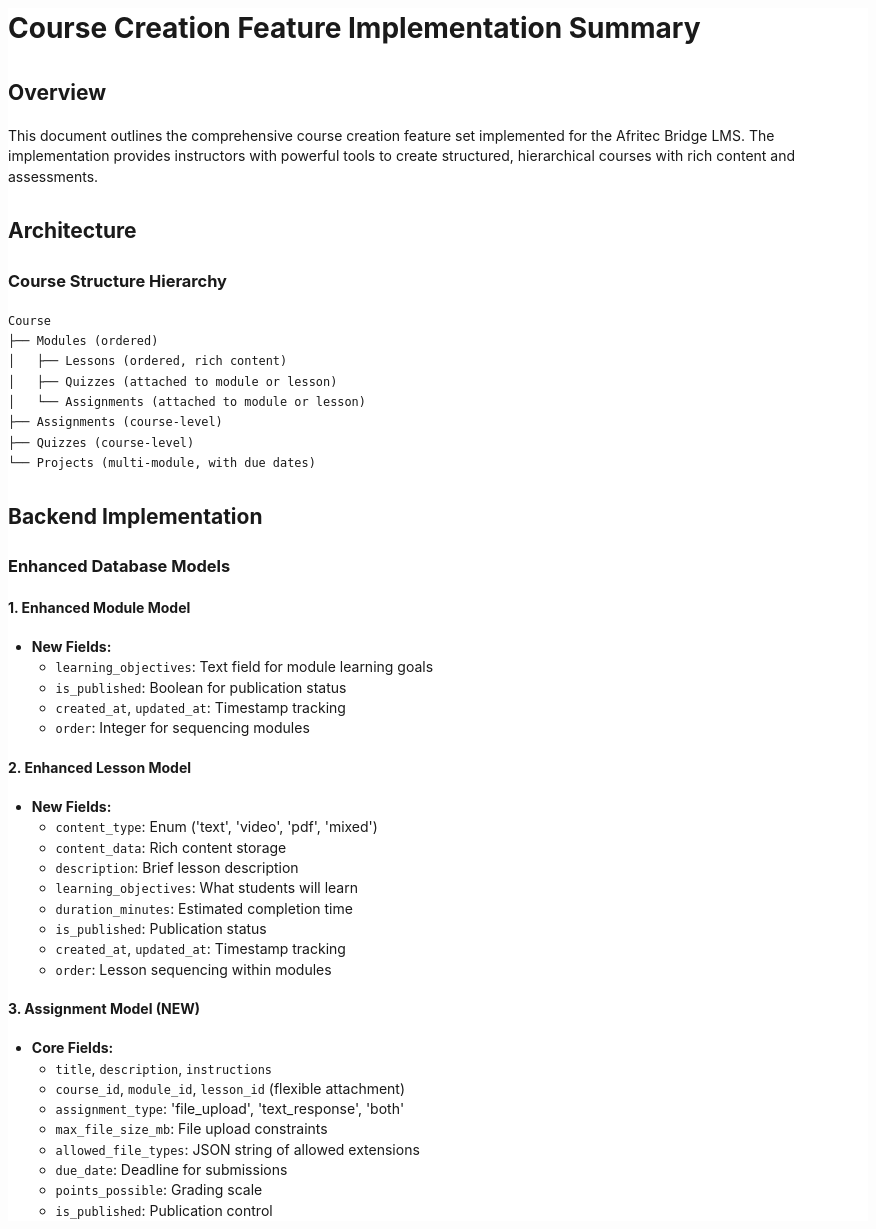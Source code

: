 # Course Creation Feature Implementation Summary

## Overview
This document outlines the comprehensive course creation feature set implemented for the Afritec Bridge LMS. The implementation provides instructors with powerful tools to create structured, hierarchical courses with rich content and assessments.

## Architecture

### Course Structure Hierarchy
```
Course
├── Modules (ordered)
│   ├── Lessons (ordered, rich content)
│   ├── Quizzes (attached to module or lesson)
│   └── Assignments (attached to module or lesson)
├── Assignments (course-level)
├── Quizzes (course-level)
└── Projects (multi-module, with due dates)
```

## Backend Implementation

### Enhanced Database Models

#### 1. Enhanced Module Model
- **New Fields:**
  - `learning_objectives`: Text field for module learning goals
  - `is_published`: Boolean for publication status
  - `created_at`, `updated_at`: Timestamp tracking
  - `order`: Integer for sequencing modules

#### 2. Enhanced Lesson Model
- **New Fields:**
  - `content_type`: Enum ('text', 'video', 'pdf', 'mixed')
  - `content_data`: Rich content storage
  - `description`: Brief lesson description
  - `learning_objectives`: What students will learn
  - `duration_minutes`: Estimated completion time
  - `is_published`: Publication status
  - `created_at`, `updated_at`: Timestamp tracking
  - `order`: Lesson sequencing within modules

#### 3. Assignment Model (NEW)
- **Core Fields:**
  - `title`, `description`, `instructions`
  - `course_id`, `module_id`, `lesson_id` (flexible attachment)
  - `assignment_type`: 'file_upload', 'text_response', 'both'
  - `max_file_size_mb`: File upload constraints
  - `allowed_file_types`: JSON string of allowed extensions
  - `due_date`: Deadline for submissions
  - `points_possible`: Grading scale
  - `is_published`: Publication control
